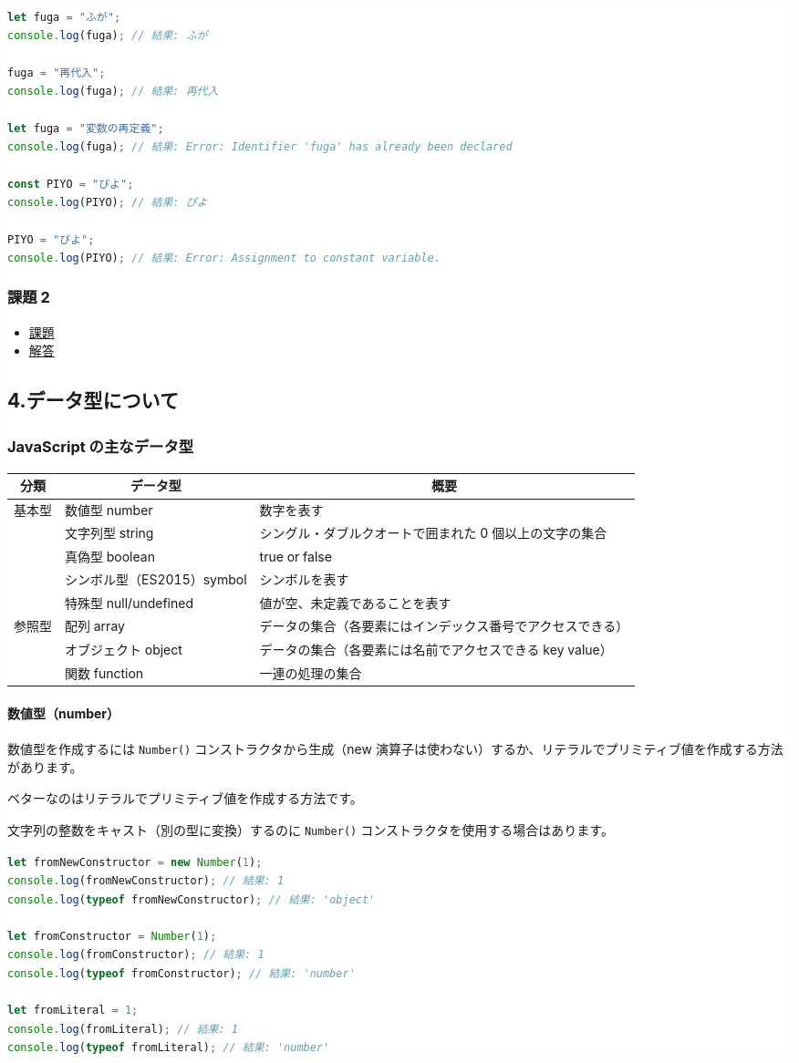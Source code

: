 ```javascript
let fuga = "ふが";
console.log(fuga); // 結果: ふが

fuga = "再代入";
console.log(fuga); // 結果: 再代入

let fuga = "変数の再定義";
console.log(fuga); // 結果: Error: Identifier 'fuga' has already been declared

const PIYO = "ぴよ";
console.log(PIYO); // 結果: ぴよ

PIYO = "ぴよ";
console.log(PIYO); // 結果: Error: Assignment to constant variable.
```

### 課題 2

- [課題](https://github.com/js-workshop-sapporo/document/tree/master/1st/task/task2.md)
- [解答](https://github.com/js-workshop-sapporo/document/tree/master/1st/answer/answer2.md)

## 4.データ型について

### JavaScript の主なデータ型

| 分類   | データ型                   | 概要                                                       |
| ------ | -------------------------- | ---------------------------------------------------------- |
| 基本型 | 数値型 number              | 数字を表す                                                 |
|        | 文字列型 string            | シングル・ダブルクオートで囲まれた 0 個以上の文字の集合    |
|        | 真偽型 boolean             | true or false                                              |
|        | シンボル型（ES2015）symbol | シンボルを表す                                             |
|        | 特殊型 null/undefined      | 値が空、未定義であることを表す                             |
| 参照型 | 配列 array                 | データの集合（各要素にはインデックス番号でアクセスできる） |
|        | オブジェクト object        | データの集合（各要素には名前でアクセスできる key value）   |
|        | 関数 function              | 一連の処理の集合                                           |

#### 数値型（number）

数値型を作成するには `Number()` コンストラクタから生成（new 演算子は使わない）するか、リテラルでプリミティブ値を作成する方法があります。

ベターなのはリテラルでプリミティブ値を作成する方法です。

文字列の整数をキャスト（別の型に変換）するのに `Number()` コンストラクタを使用する場合はあります。

```javascript
let fromNewConstructor = new Number(1);
console.log(fromNewConstructor); // 結果: 1
console.log(typeof fromNewConstructor); // 結果: 'object'

let fromConstructor = Number(1);
console.log(fromConstructor); // 結果: 1
console.log(typeof fromConstructor); // 結果: 'number'

let fromLiteral = 1;
console.log(fromLiteral); // 結果: 1
console.log(typeof fromLiteral); // 結果: 'number'
```
